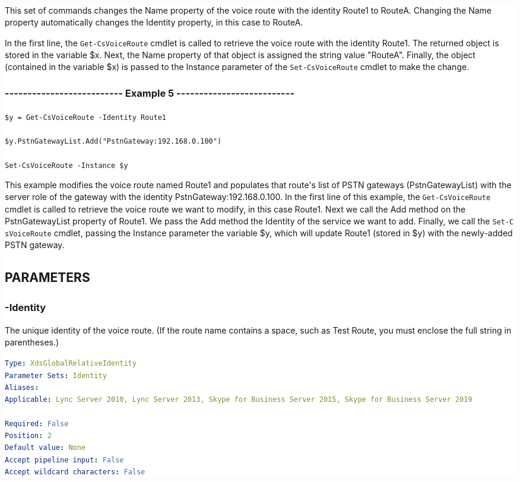 This set of commands changes the Name property of the voice route with the identity Route1 to RouteA.
Changing the Name property automatically changes the Identity property, in this case to RouteA.

In the first line, the `Get-CsVoiceRoute` cmdlet is called to retrieve the voice route with the identity Route1.
The returned object is stored in the variable $x.
Next, the Name property of that object is assigned the string value "RouteA".
Finally, the object (contained in the variable $x) is passed to the Instance parameter of the `Set-CsVoiceRoute` cmdlet to make the change.


### -------------------------- Example 5 --------------------------
```
$y = Get-CsVoiceRoute -Identity Route1

$y.PstnGatewayList.Add("PstnGateway:192.168.0.100")

Set-CsVoiceRoute -Instance $y
```

This example modifies the voice route named Route1 and populates that route's list of PSTN gateways (PstnGatewayList) with the server role of the gateway with the identity PstnGateway:192.168.0.100.
In the first line of this example, the `Get-CsVoiceRoute` cmdlet is called to retrieve the voice route we want to modify, in this case Route1.
Next we call the Add method on the PstnGatewayList property of Route1.
We pass the Add method the Identity of the service we want to add.
Finally, we call the `Set-CsVoiceRoute` cmdlet, passing the Instance parameter the variable $y, which will update Route1 (stored in $y) with the newly-added PSTN gateway.


## PARAMETERS

### -Identity
The unique identity of the voice route.
(If the route name contains a space, such as Test Route, you must enclose the full string in parentheses.)

```yaml
Type: XdsGlobalRelativeIdentity
Parameter Sets: Identity
Aliases: 
Applicable: Lync Server 2010, Lync Server 2013, Skype for Business Server 2015, Skype for Business Server 2019

Required: False
Position: 2
Default value: None
Accept pipeline input: False
Accept wildcard characters: False
```

